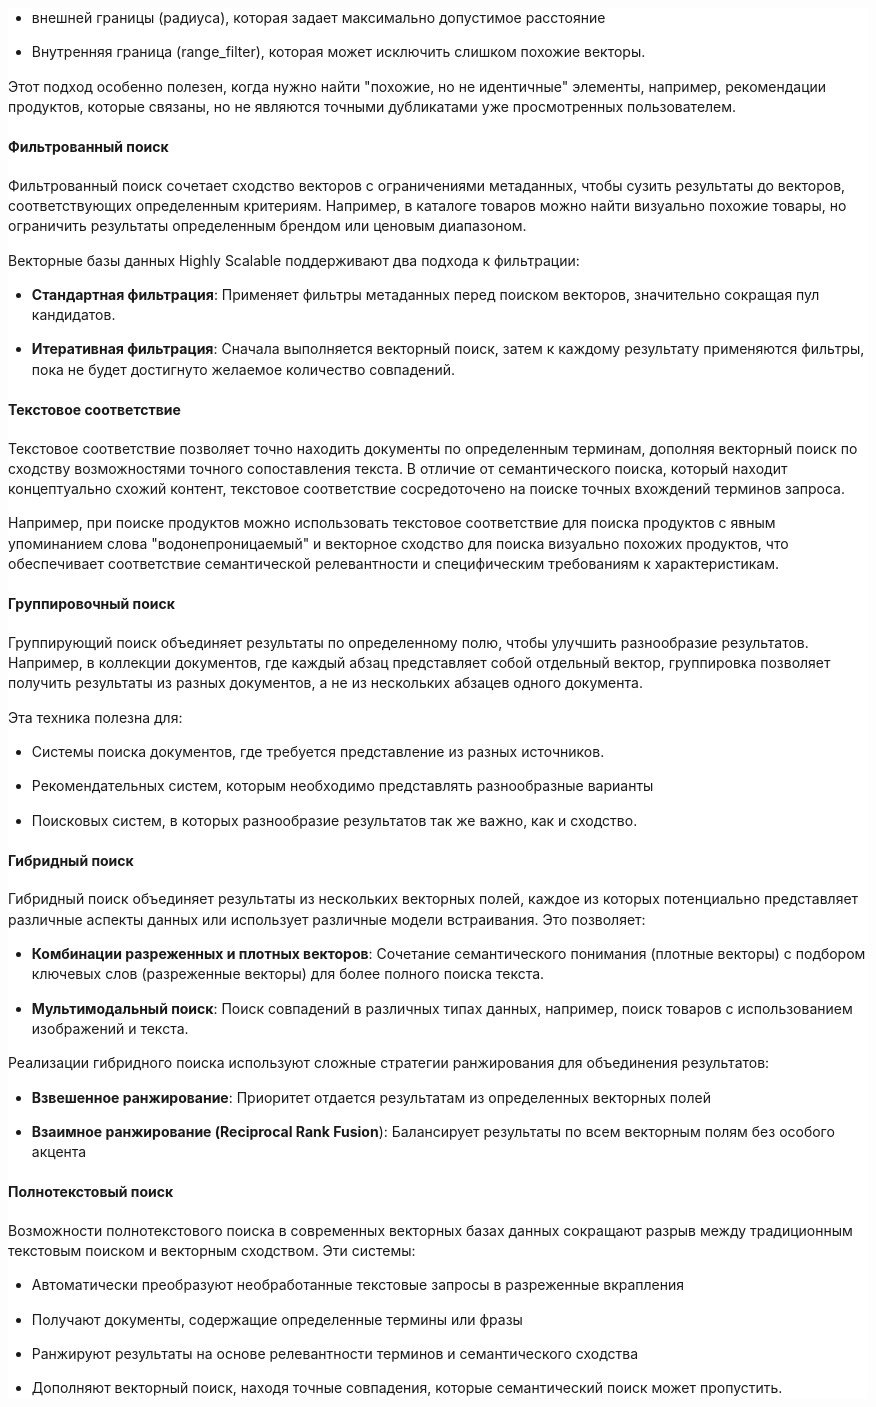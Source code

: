 <ul>
<li><p>внешней границы (радиуса), которая задает максимально допустимое расстояние</p></li>
<li><p>Внутренняя граница (range_filter), которая может исключить слишком похожие векторы.</p></li>
</ul>
<p>Этот подход особенно полезен, когда нужно найти "похожие, но не идентичные" элементы, например, рекомендации продуктов, которые связаны, но не являются точными дубликатами уже просмотренных пользователем.</p>
<h4 id="Filtered-Search" class="common-anchor-header">Фильтрованный поиск</h4><p>Фильтрованный поиск сочетает сходство векторов с ограничениями метаданных, чтобы сузить результаты до векторов, соответствующих определенным критериям. Например, в каталоге товаров можно найти визуально похожие товары, но ограничить результаты определенным брендом или ценовым диапазоном.</p>
<p>Векторные базы данных Highly Scalable поддерживают два подхода к фильтрации:</p>
<ul>
<li><p><strong>Стандартная фильтрация</strong>: Применяет фильтры метаданных перед поиском векторов, значительно сокращая пул кандидатов.</p></li>
<li><p><strong>Итеративная фильтрация</strong>: Сначала выполняется векторный поиск, затем к каждому результату применяются фильтры, пока не будет достигнуто желаемое количество совпадений.</p></li>
</ul>
<h4 id="Text-Match" class="common-anchor-header">Текстовое соответствие</h4><p>Текстовое соответствие позволяет точно находить документы по определенным терминам, дополняя векторный поиск по сходству возможностями точного сопоставления текста. В отличие от семантического поиска, который находит концептуально схожий контент, текстовое соответствие сосредоточено на поиске точных вхождений терминов запроса.</p>
<p>Например, при поиске продуктов можно использовать текстовое соответствие для поиска продуктов с явным упоминанием слова "водонепроницаемый" и векторное сходство для поиска визуально похожих продуктов, что обеспечивает соответствие семантической релевантности и специфическим требованиям к характеристикам.</p>
<h4 id="Grouping-Search" class="common-anchor-header">Группировочный поиск</h4><p>Группирующий поиск объединяет результаты по определенному полю, чтобы улучшить разнообразие результатов. Например, в коллекции документов, где каждый абзац представляет собой отдельный вектор, группировка позволяет получить результаты из разных документов, а не из нескольких абзацев одного документа.</p>
<p>Эта техника полезна для:</p>
<ul>
<li><p>Системы поиска документов, где требуется представление из разных источников.</p></li>
<li><p>Рекомендательных систем, которым необходимо представлять разнообразные варианты</p></li>
<li><p>Поисковых систем, в которых разнообразие результатов так же важно, как и сходство.</p></li>
</ul>
<h4 id="Hybrid-Search" class="common-anchor-header">Гибридный поиск</h4><p>Гибридный поиск объединяет результаты из нескольких векторных полей, каждое из которых потенциально представляет различные аспекты данных или использует различные модели встраивания. Это позволяет:</p>
<ul>
<li><p><strong>Комбинации разреженных и плотных векторов</strong>: Сочетание семантического понимания (плотные векторы) с подбором ключевых слов (разреженные векторы) для более полного поиска текста.</p></li>
<li><p><strong>Мультимодальный поиск</strong>: Поиск совпадений в различных типах данных, например, поиск товаров с использованием изображений и текста.</p></li>
</ul>
<p>Реализации гибридного поиска используют сложные стратегии ранжирования для объединения результатов:</p>
<ul>
<li><p><strong>Взвешенное ранжирование</strong>: Приоритет отдается результатам из определенных векторных полей</p></li>
<li><p><strong>Взаимное ранжирование (Reciprocal Rank Fusion</strong>): Балансирует результаты по всем векторным полям без особого акцента</p></li>
</ul>
<h4 id="Full-Text-Search" class="common-anchor-header">Полнотекстовый поиск</h4><p>Возможности полнотекстового поиска в современных векторных базах данных сокращают разрыв между традиционным текстовым поиском и векторным сходством. Эти системы:</p>
<ul>
<li><p>Автоматически преобразуют необработанные текстовые запросы в разреженные вкрапления</p></li>
<li><p>Получают документы, содержащие определенные термины или фразы</p></li>
<li><p>Ранжируют результаты на основе релевантности терминов и семантического сходства</p></li>
<li><p>Дополняют векторный поиск, находя точные совпадения, которые семантический поиск может пропустить.</p></li>